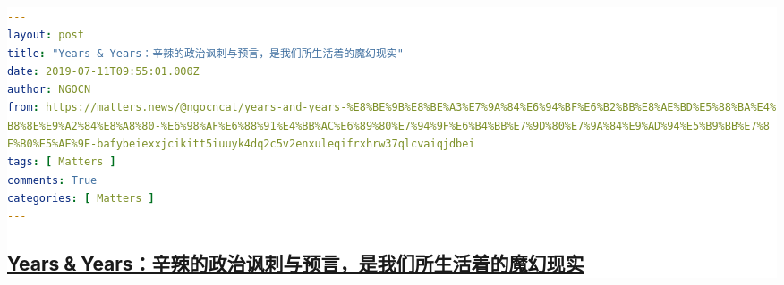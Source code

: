 ```yaml
---
layout: post
title: "Years & Years：辛辣的政治讽刺与预言，是我们所生活着的魔幻现实"
date: 2019-07-11T09:55:01.000Z
author: NGOCN
from: https://matters.news/@ngocncat/years-and-years-%E8%BE%9B%E8%BE%A3%E7%9A%84%E6%94%BF%E6%B2%BB%E8%AE%BD%E5%88%BA%E4%B8%8E%E9%A2%84%E8%A8%80-%E6%98%AF%E6%88%91%E4%BB%AC%E6%89%80%E7%94%9F%E6%B4%BB%E7%9D%80%E7%9A%84%E9%AD%94%E5%B9%BB%E7%8E%B0%E5%AE%9E-bafybeiexxjcikitt5iuuyk4dq2c5v2enxuleqifrxhrw37qlcvaiqjdbei
tags: [ Matters ]
comments: True
categories: [ Matters ]
---
```


[Years & Years：辛辣的政治讽刺与预言，是我们所生活着的魔幻现实](https://matters.news/@ngocncat/years-and-years-%E8%BE%9B%E8%BE%A3%E7%9A%84%E6%94%BF%E6%B2%BB%E8%AE%BD%E5%88%BA%E4%B8%8E%E9%A2%84%E8%A8%80-%E6%98%AF%E6%88%91%E4%BB%AC%E6%89%80%E7%94%9F%E6%B4%BB%E7%9D%80%E7%9A%84%E9%AD%94%E5%B9%BB%E7%8E%B0%E5%AE%9E-bafybeiexxjcikitt5iuuyk4dq2c5v2enxuleqifrxhrw37qlcvaiqjdbei)
------

<div>